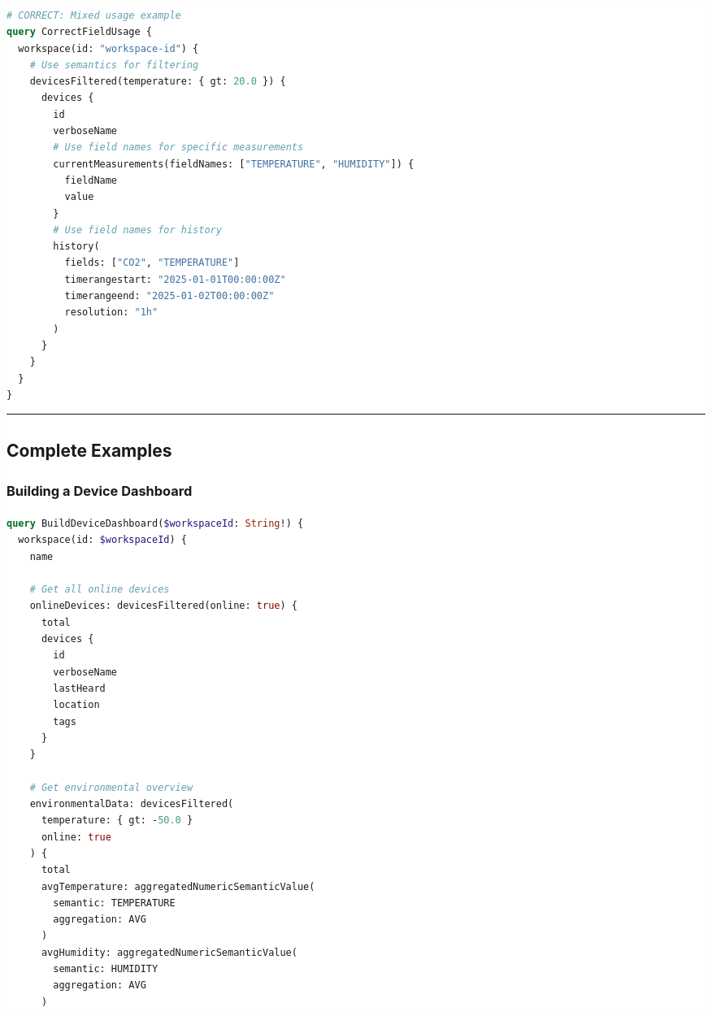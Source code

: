 ```graphql
# CORRECT: Mixed usage example
query CorrectFieldUsage {
  workspace(id: "workspace-id") {
    # Use semantics for filtering
    devicesFiltered(temperature: { gt: 20.0 }) {
      devices {
        id
        verboseName
        # Use field names for specific measurements
        currentMeasurements(fieldNames: ["TEMPERATURE", "HUMIDITY"]) {
          fieldName
          value
        }
        # Use field names for history
        history(
          fields: ["CO2", "TEMPERATURE"]
          timerangestart: "2025-01-01T00:00:00Z"
          timerangeend: "2025-01-02T00:00:00Z"
          resolution: "1h"
        )
      }
    }
  }
}
```

---

## Complete Examples

### Building a Device Dashboard

```graphql
query BuildDeviceDashboard($workspaceId: String!) {
  workspace(id: $workspaceId) {
    name
    
    # Get all online devices
    onlineDevices: devicesFiltered(online: true) {
      total
      devices {
        id
        verboseName
        lastHeard
        location
        tags
      }
    }
    
    # Get environmental overview
    environmentalData: devicesFiltered(
      temperature: { gt: -50.0 }
      online: true
    ) {
      total
      avgTemperature: aggregatedNumericSemanticValue(
        semantic: TEMPERATURE
        aggregation: AVG
      )
      avgHumidity: aggregatedNumericSemanticValue(
        semantic: HUMIDITY
        aggregation: AVG
      )
```